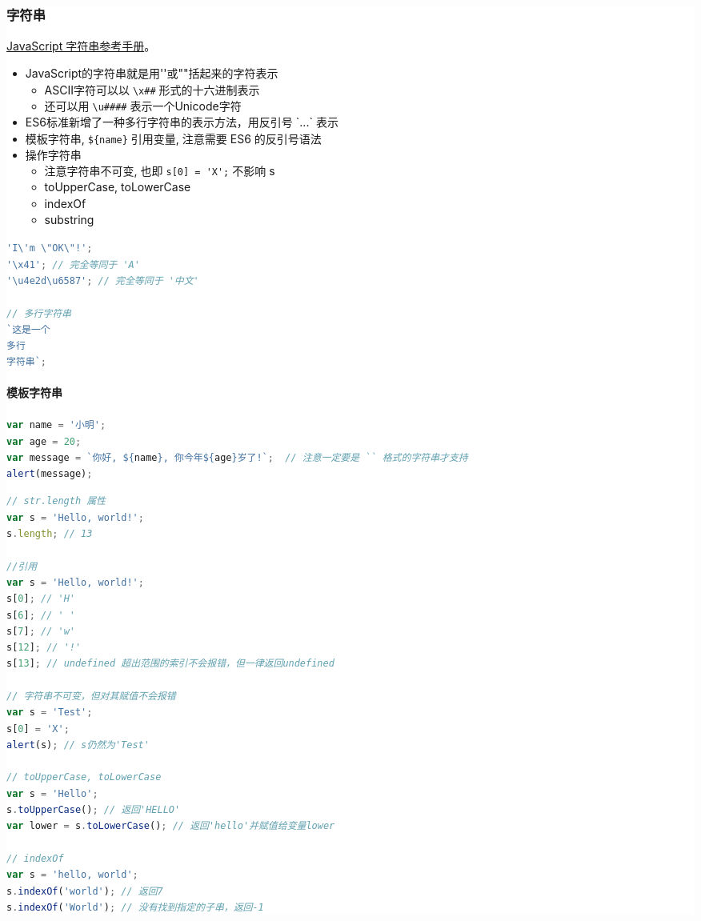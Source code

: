 ### 字符串

[JavaScript 字符串参考手册](https://www.w3school.com.cn/jsref/jsref_obj_string.asp)。

- JavaScript的字符串就是用''或""括起来的字符表示
    - ASCII字符可以以 `\x##` 形式的十六进制表示
    - 还可以用 `\u####` 表示一个Unicode字符
- ES6标准新增了一种多行字符串的表示方法，用反引号 \`...\` 表示
- 模板字符串, `${name}` 引用变量, 注意需要 ES6 的反引号语法
- 操作字符串
    - 注意字符串不可变, 也即 `s[0] = 'X';` 不影响 s
    - toUpperCase, toLowerCase
    - indexOf
    - substring

```js
'I\'m \"OK\"!';
'\x41'; // 完全等同于 'A'
'\u4e2d\u6587'; // 完全等同于 '中文'

// 多行字符串
`这是一个
多行
字符串`;
```

#### 模板字符串

```js
var name = '小明';
var age = 20;
var message = `你好, ${name}, 你今年${age}岁了!`;  // 注意一定要是 `` 格式的字符串才支持
alert(message);
```

```js
// str.length 属性
var s = 'Hello, world!';
s.length; // 13

//引用
var s = 'Hello, world!';
s[0]; // 'H'
s[6]; // ' '
s[7]; // 'w'
s[12]; // '!'
s[13]; // undefined 超出范围的索引不会报错，但一律返回undefined

// 字符串不可变，但对其赋值不会报错
var s = 'Test';
s[0] = 'X';
alert(s); // s仍然为'Test'

// toUpperCase, toLowerCase
var s = 'Hello';
s.toUpperCase(); // 返回'HELLO'
var lower = s.toLowerCase(); // 返回'hello'并赋值给变量lower

// indexOf
var s = 'hello, world';
s.indexOf('world'); // 返回7
s.indexOf('World'); // 没有找到指定的子串，返回-1
```
